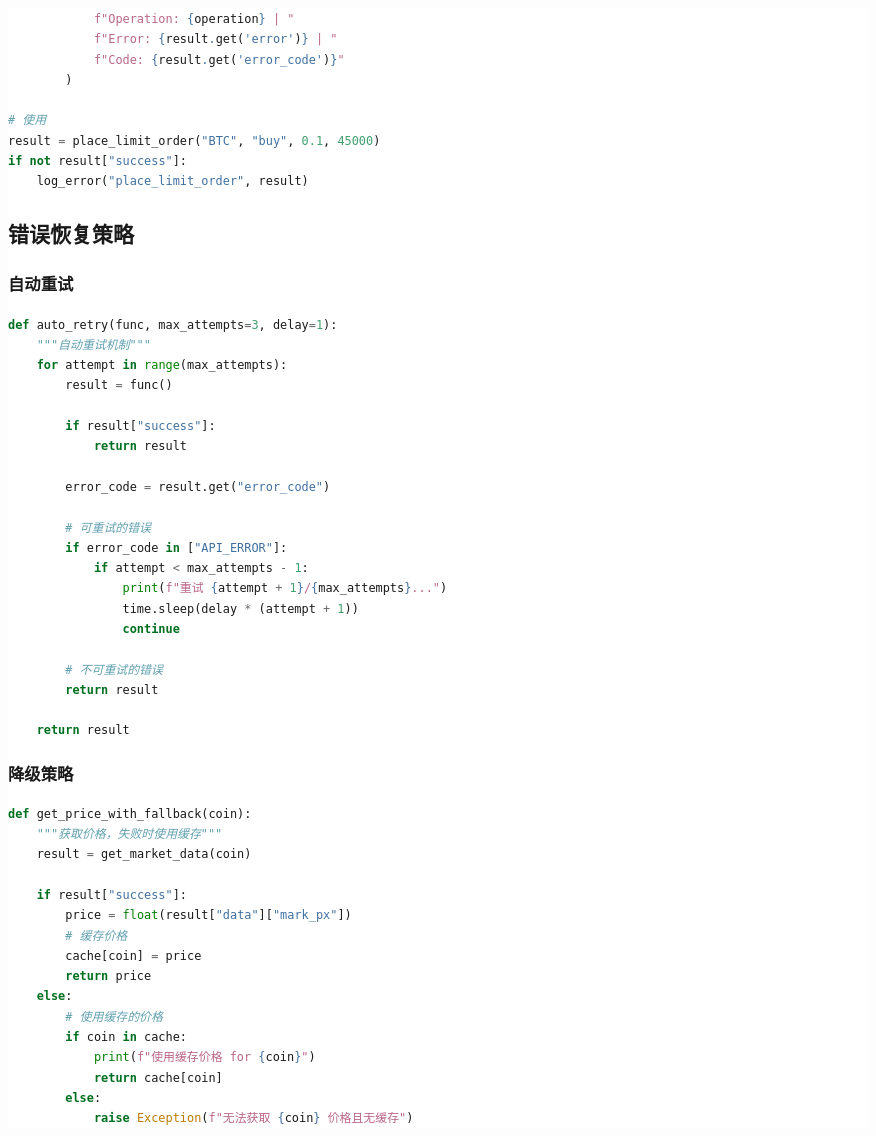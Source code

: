 ```python
            f"Operation: {operation} | "
            f"Error: {result.get('error')} | "
            f"Code: {result.get('error_code')}"
        )

# 使用
result = place_limit_order("BTC", "buy", 0.1, 45000)
if not result["success"]:
    log_error("place_limit_order", result)
```

## 错误恢复策略

### 自动重试

```python
def auto_retry(func, max_attempts=3, delay=1):
    """自动重试机制"""
    for attempt in range(max_attempts):
        result = func()

        if result["success"]:
            return result

        error_code = result.get("error_code")

        # 可重试的错误
        if error_code in ["API_ERROR"]:
            if attempt < max_attempts - 1:
                print(f"重试 {attempt + 1}/{max_attempts}...")
                time.sleep(delay * (attempt + 1))
                continue

        # 不可重试的错误
        return result

    return result
```

### 降级策略

```python
def get_price_with_fallback(coin):
    """获取价格，失败时使用缓存"""
    result = get_market_data(coin)

    if result["success"]:
        price = float(result["data"]["mark_px"])
        # 缓存价格
        cache[coin] = price
        return price
    else:
        # 使用缓存的价格
        if coin in cache:
            print(f"使用缓存价格 for {coin}")
            return cache[coin]
        else:
            raise Exception(f"无法获取 {coin} 价格且无缓存")
```
